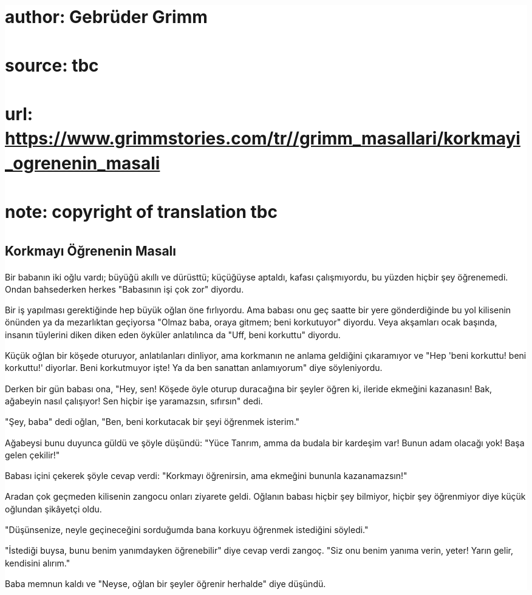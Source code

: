 # author: Gebrüder Grimm
# source: tbc
# url: https://www.grimmstories.com/tr//grimm_masallari/korkmayi_ogrenenin_masali
# note: copyright of translation tbc

## Korkmayı Öğrenenin Masalı 

Bir babanın iki oğlu vardı; büyüğü akıllı ve dürüsttü; küçüğüyse
aptaldı, kafası çalışmıyordu, bu yüzden hiçbir şey öğrenemedi. Ondan
bahsederken herkes "Babasının işi çok zor" diyordu.

Bir iş yapılması gerektiğinde hep büyük oğlan öne fırlıyordu. Ama babası
onu geç saatte bir yere gönderdiğinde bu yol kilisenin önünden ya da
mezarlıktan geçiyorsa "Olmaz baba, oraya gitmem; beni korkutuyor"
diyordu. Veya akşamları ocak başında, insanın tüylerini diken diken eden
öyküler anlatılınca da "Uff, beni korkuttu" diyordu.

Küçük oğlan bir köşede oturuyor, anlatılanları dinliyor, ama korkmanın
ne anlama geldiğini çıkaramıyor ve "Hep 'beni korkuttu! beni
korkuttu!' diyorlar. Beni korkutmuyor işte! Ya da ben sanattan
anlamıyorum" diye söyleniyordu.

Derken bir gün babası ona, "Hey, sen! Köşede öyle oturup duracağına bir
şeyler öğren ki, ileride ekmeğini kazanasın! Bak, ağabeyin nasıl
çalışıyor! Sen hiçbir işe yaramazsın, sıfırsın" dedi.

"Şey, baba" dedi oğlan, "Ben, beni korkutacak bir şeyi öğrenmek
isterim."

Ağabeysi bunu duyunca güldü ve şöyle düşündü: "Yüce Tanrım, amma da
budala bir kardeşim var! Bunun adam olacağı yok! Başa gelen çekilir!"

Babası içini çekerek şöyle cevap verdi: "Korkmayı öğrenirsin, ama
ekmeğini bununla kazanamazsın!"

Aradan çok geçmeden kilisenin zangocu onları ziyarete geldi. Oğlanın
babası hiçbir şey bilmiyor, hiçbir şey öğrenmiyor diye küçük oğlundan
şikâyetçi oldu.

"Düşünsenize, neyle geçineceğini sorduğumda bana korkuyu öğrenmek
istediğini söyledi."

"İstediği buysa, bunu benim yanımdayken öğrenebilir" diye cevap verdi
zangoç. "Siz onu benim yanıma verin, yeter! Yarın gelir, kendisini
alırım."

Baba memnun kaldı ve "Neyse, oğlan bir şeyler öğrenir herhalde" diye
düşündü.
